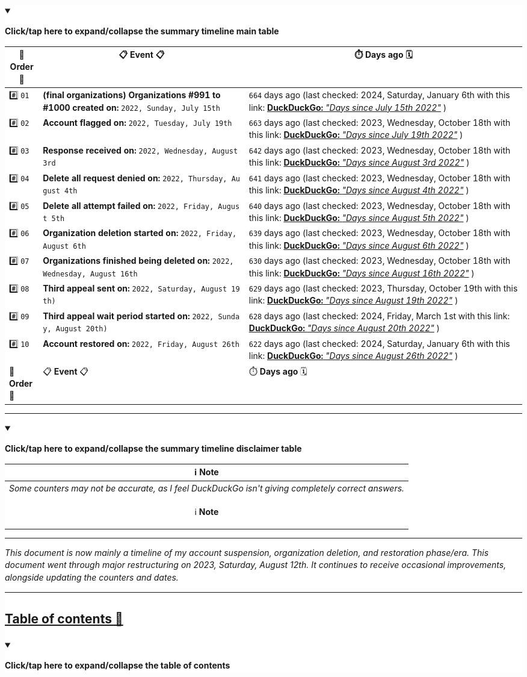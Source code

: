 <details open><summary><p lang="en"><b>Click/tap here to expand/collapse the summary timeline main table</b></p></summary> 

| 🔰️ **Order** 🔰️ | 📋️ **Event** 📋️ | ⏱️ **Days ago** 🗓️ |
|------------------|------------------|---------------------|
| #️⃣️ `01` | **(final organizations) Organizations #991 to #1000 created on:** `2022, Sunday, July 15th` | `664` days ago (last checked: 2024, Saturday, January 6th with this link: [**DuckDuckGo:** _"Days since July 15th 2022"_](https://duckduckgo.com/?t=ffab&q=days+since+july+15th+2022&ia=answer) ) | 
| #️⃣️ `02` | **Account flagged on:** `2022, Tuesday, July 19th` | `663` days ago (last checked: 2023, Wednesday, October 18th with this link: [**DuckDuckGo:** _"Days since July 19th 2022"_](https://duckduckgo.com/?t=ffab&q=days+since+july+19th+2022&ia=answer) ) | 
| #️⃣️ `03` | **Response received on:** `2022, Wednesday, August 3rd` | `642` days ago (last checked: 2023, Wednesday, October 18th with this link: [**DuckDuckGo:** _"Days since August 3rd 2022"_](https://duckduckgo.com/?t=ffab&q=days+since+August+3rd+2022&ia=answer) ) | 
| #️⃣️ `04` | **Delete all request denied on:** `2022, Thursday, August 4th` | `641` days ago (last checked: 2023, Wednesday, October 18th with this link: [**DuckDuckGo:** _"Days since August 4th 2022"_](https://duckduckgo.com/?t=ffab&q=days+since+August+4th+2022&ia=answer) ) | 
| #️⃣️ `05` | **Delete all attempt failed on:** `2022, Friday, August 5th` | `640` days ago (last checked: 2023, Wednesday, October 18th with this link: [**DuckDuckGo:** _"Days since August 5th 2022"_](https://duckduckgo.com/?t=ffab&q=days+since+August+5th+2022&ia=answer) ) | 
| #️⃣️ `06` | **Organization deletion started on:** `2022, Friday, August 6th` | `639` days ago (last checked: 2023, Wednesday, October 18th with this link: [**DuckDuckGo:** _"Days since August 6th 2022"_](https://duckduckgo.com/?t=ffab&q=days+since+August+6th+2022&ia=answer) ) |  
| #️⃣️ `07` | **Organizations finished being deleted on:** `2022, Wednesday, August 16th` | `630` days ago (last checked: 2023, Wednesday, October 18th with this link: [**DuckDuckGo:** _"Days since August 16th 2022"_](https://duckduckgo.com/?t=ffab&q=days+since+August+16th+2022&ia=answer) ) |  
| #️⃣️ `08` | **Third appeal sent on:** `2022, Saturday, August 19th)` | `629` days ago (last checked: 2023, Thursday, October 19th with this link: [**DuckDuckGo:** _"Days since August 19th 2022"_](https://duckduckgo.com/?t=ffab&q=days+since+August+19th+2022&ia=answer) ) |  
| #️⃣️ `09` | **Third appeal wait period started on:** `2022, Sunday, August 20th)` | `628` days ago (last checked: 2024, Friday, March 1st with this link: [**DuckDuckGo:** _"Days since August 20th 2022"_](https://duckduckgo.com/?t=ffab&q=days+since+August+20th+2022&ia=answer) ) |  
| #️⃣️ `10` | **Account restored on:** `2022, Friday, August 26th` | `622` days ago (last checked: 2024, Saturday, January 6th with this link: [**DuckDuckGo:** _"Days since August 26th 2022"_](https://duckduckgo.com/?t=ffab&q=days+since+August+26th+2022&ia=answer) ) |  
| 🔰️ **Order** 🔰️ | 📋️ **Event** 📋️ | ⏱️ **Days ago** 🗓️ |

</details> 

---

<details open><summary><p lang="en"><b>Click/tap here to expand/collapse the summary timeline disclaimer table</b></p></summary>

| ℹ️ **Note** |
|--------------|
| _Some counters may not be accurate, as I feel DuckDuckGo isn't giving completely correct answers._ |
| <p align="center">ℹ️ <b>Note</b></p> |

</details> 

---

</details> 

_This document is now mainly a timeline of my account suspension, organization deletion, and restoration phase/era. This document went through major restructuring on 2023, Saturday, August 12th. It continues to receive occasional improvements, alongside updating the counters and dates._

</details> 

***

## [Table of contents 📑️](#Table-of-contents-)

<details open><summary><p lang="en"><b>Click/tap here to expand/collapse the table of contents</b></p></summary> 
